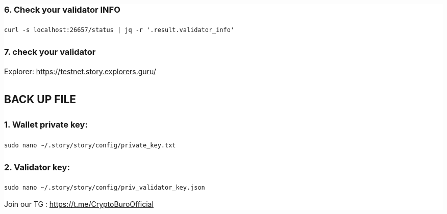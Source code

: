 ### 6. Check your validator INFO
```
curl -s localhost:26657/status | jq -r '.result.validator_info' 
```

### 7. check your validator

Explorer: https://testnet.story.explorers.guru/

## BACK UP FILE

### 1. Wallet private key:
```
sudo nano ~/.story/story/config/private_key.txt
```
### 2. Validator key:

```
sudo nano ~/.story/story/config/priv_validator_key.json
```

Join our TG : https://t.me/CryptoBuroOfficial
